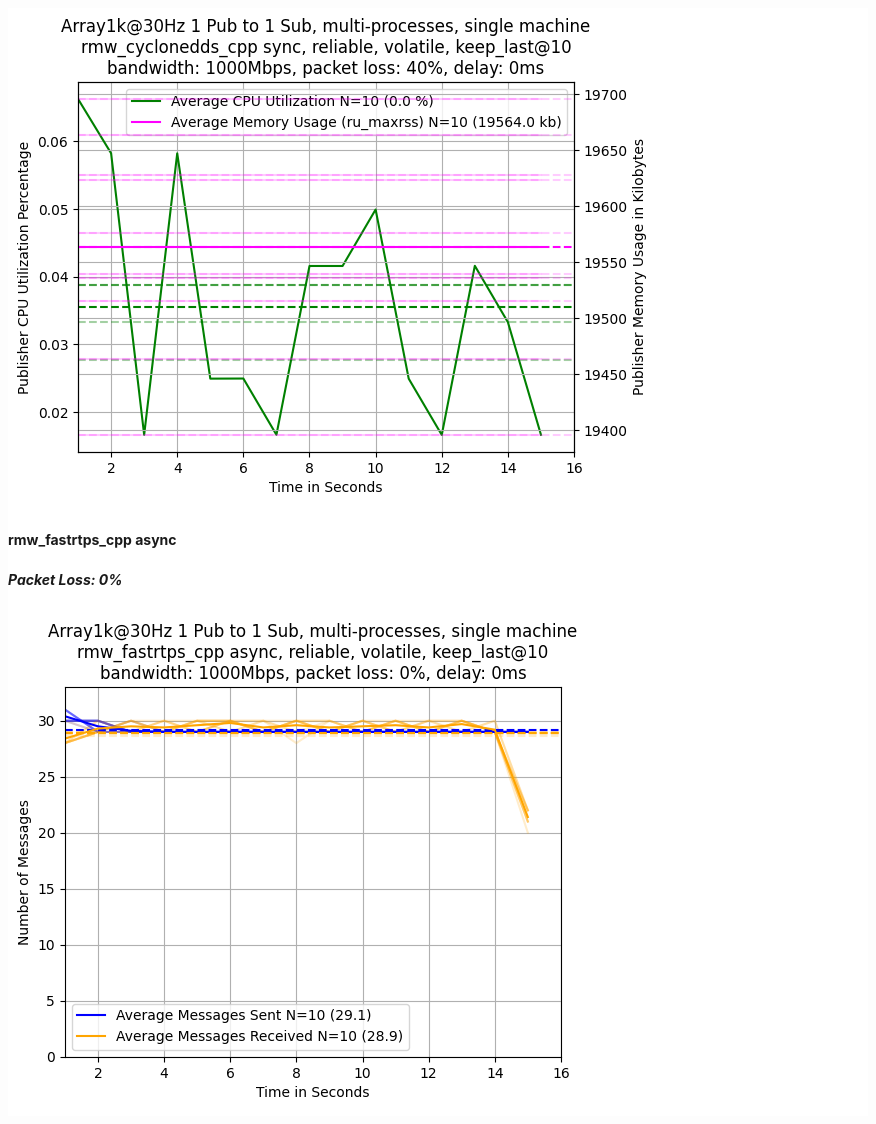 ![](rmw_cyclonedds_cpp_sync_Array1k@30_reliable_volatile_keep_last@10_1000bw_40loss_0delay/resource.png)

#### rmw_fastrtps_cpp async

##### Packet Loss: 0%

![](rmw_fastrtps_cpp_async_Array1k@30_reliable_volatile_keep_last@10_1000bw_0loss_0delay/average_sent_received.png)
